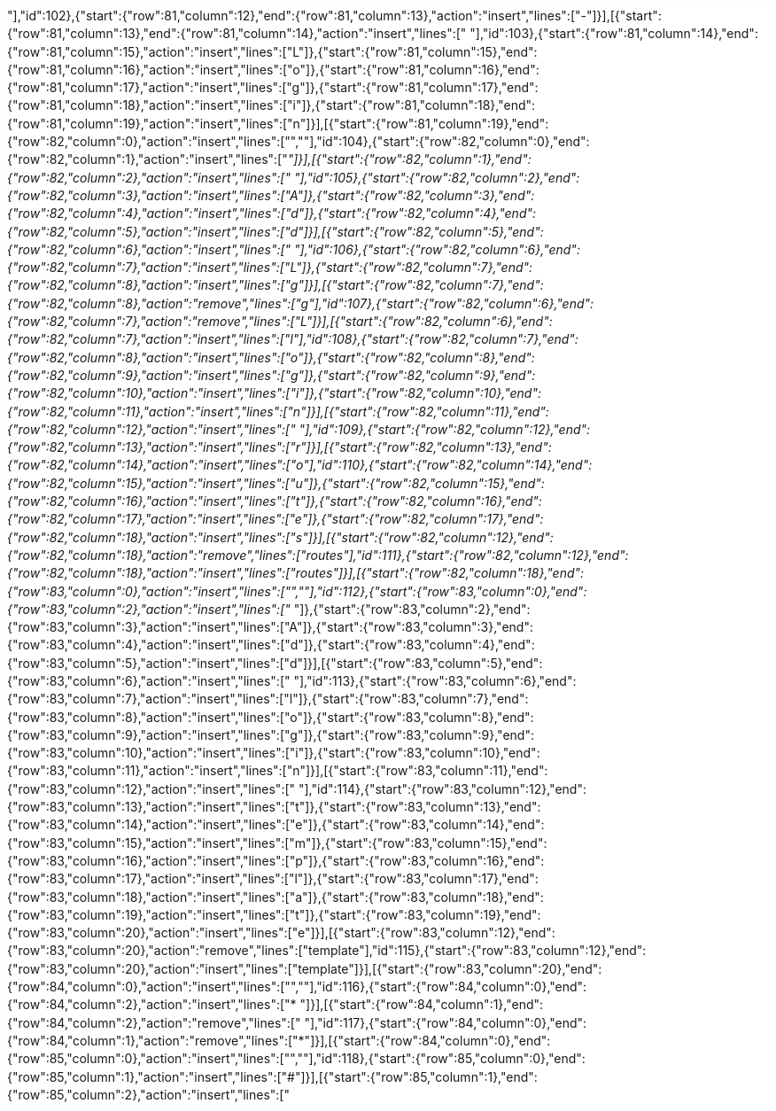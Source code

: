 "],"id":102},{"start":{"row":81,"column":12},"end":{"row":81,"column":13},"action":"insert","lines":["-"]}],[{"start":{"row":81,"column":13},"end":{"row":81,"column":14},"action":"insert","lines":[" "],"id":103},{"start":{"row":81,"column":14},"end":{"row":81,"column":15},"action":"insert","lines":["L"]},{"start":{"row":81,"column":15},"end":{"row":81,"column":16},"action":"insert","lines":["o"]},{"start":{"row":81,"column":16},"end":{"row":81,"column":17},"action":"insert","lines":["g"]},{"start":{"row":81,"column":17},"end":{"row":81,"column":18},"action":"insert","lines":["i"]},{"start":{"row":81,"column":18},"end":{"row":81,"column":19},"action":"insert","lines":["n"]}],[{"start":{"row":81,"column":19},"end":{"row":82,"column":0},"action":"insert","lines":["",""],"id":104},{"start":{"row":82,"column":0},"end":{"row":82,"column":1},"action":"insert","lines":["*"]}],[{"start":{"row":82,"column":1},"end":{"row":82,"column":2},"action":"insert","lines":[" "],"id":105},{"start":{"row":82,"column":2},"end":{"row":82,"column":3},"action":"insert","lines":["A"]},{"start":{"row":82,"column":3},"end":{"row":82,"column":4},"action":"insert","lines":["d"]},{"start":{"row":82,"column":4},"end":{"row":82,"column":5},"action":"insert","lines":["d"]}],[{"start":{"row":82,"column":5},"end":{"row":82,"column":6},"action":"insert","lines":[" "],"id":106},{"start":{"row":82,"column":6},"end":{"row":82,"column":7},"action":"insert","lines":["L"]},{"start":{"row":82,"column":7},"end":{"row":82,"column":8},"action":"insert","lines":["g"]}],[{"start":{"row":82,"column":7},"end":{"row":82,"column":8},"action":"remove","lines":["g"],"id":107},{"start":{"row":82,"column":6},"end":{"row":82,"column":7},"action":"remove","lines":["L"]}],[{"start":{"row":82,"column":6},"end":{"row":82,"column":7},"action":"insert","lines":["l"],"id":108},{"start":{"row":82,"column":7},"end":{"row":82,"column":8},"action":"insert","lines":["o"]},{"start":{"row":82,"column":8},"end":{"row":82,"column":9},"action":"insert","lines":["g"]},{"start":{"row":82,"column":9},"end":{"row":82,"column":10},"action":"insert","lines":["i"]},{"start":{"row":82,"column":10},"end":{"row":82,"column":11},"action":"insert","lines":["n"]}],[{"start":{"row":82,"column":11},"end":{"row":82,"column":12},"action":"insert","lines":[" "],"id":109},{"start":{"row":82,"column":12},"end":{"row":82,"column":13},"action":"insert","lines":["r"]}],[{"start":{"row":82,"column":13},"end":{"row":82,"column":14},"action":"insert","lines":["o"],"id":110},{"start":{"row":82,"column":14},"end":{"row":82,"column":15},"action":"insert","lines":["u"]},{"start":{"row":82,"column":15},"end":{"row":82,"column":16},"action":"insert","lines":["t"]},{"start":{"row":82,"column":16},"end":{"row":82,"column":17},"action":"insert","lines":["e"]},{"start":{"row":82,"column":17},"end":{"row":82,"column":18},"action":"insert","lines":["s"]}],[{"start":{"row":82,"column":12},"end":{"row":82,"column":18},"action":"remove","lines":["routes"],"id":111},{"start":{"row":82,"column":12},"end":{"row":82,"column":18},"action":"insert","lines":["routes"]}],[{"start":{"row":82,"column":18},"end":{"row":83,"column":0},"action":"insert","lines":["",""],"id":112},{"start":{"row":83,"column":0},"end":{"row":83,"column":2},"action":"insert","lines":["* "]},{"start":{"row":83,"column":2},"end":{"row":83,"column":3},"action":"insert","lines":["A"]},{"start":{"row":83,"column":3},"end":{"row":83,"column":4},"action":"insert","lines":["d"]},{"start":{"row":83,"column":4},"end":{"row":83,"column":5},"action":"insert","lines":["d"]}],[{"start":{"row":83,"column":5},"end":{"row":83,"column":6},"action":"insert","lines":[" "],"id":113},{"start":{"row":83,"column":6},"end":{"row":83,"column":7},"action":"insert","lines":["l"]},{"start":{"row":83,"column":7},"end":{"row":83,"column":8},"action":"insert","lines":["o"]},{"start":{"row":83,"column":8},"end":{"row":83,"column":9},"action":"insert","lines":["g"]},{"start":{"row":83,"column":9},"end":{"row":83,"column":10},"action":"insert","lines":["i"]},{"start":{"row":83,"column":10},"end":{"row":83,"column":11},"action":"insert","lines":["n"]}],[{"start":{"row":83,"column":11},"end":{"row":83,"column":12},"action":"insert","lines":[" "],"id":114},{"start":{"row":83,"column":12},"end":{"row":83,"column":13},"action":"insert","lines":["t"]},{"start":{"row":83,"column":13},"end":{"row":83,"column":14},"action":"insert","lines":["e"]},{"start":{"row":83,"column":14},"end":{"row":83,"column":15},"action":"insert","lines":["m"]},{"start":{"row":83,"column":15},"end":{"row":83,"column":16},"action":"insert","lines":["p"]},{"start":{"row":83,"column":16},"end":{"row":83,"column":17},"action":"insert","lines":["l"]},{"start":{"row":83,"column":17},"end":{"row":83,"column":18},"action":"insert","lines":["a"]},{"start":{"row":83,"column":18},"end":{"row":83,"column":19},"action":"insert","lines":["t"]},{"start":{"row":83,"column":19},"end":{"row":83,"column":20},"action":"insert","lines":["e"]}],[{"start":{"row":83,"column":12},"end":{"row":83,"column":20},"action":"remove","lines":["template"],"id":115},{"start":{"row":83,"column":12},"end":{"row":83,"column":20},"action":"insert","lines":["template"]}],[{"start":{"row":83,"column":20},"end":{"row":84,"column":0},"action":"insert","lines":["",""],"id":116},{"start":{"row":84,"column":0},"end":{"row":84,"column":2},"action":"insert","lines":["* "]}],[{"start":{"row":84,"column":1},"end":{"row":84,"column":2},"action":"remove","lines":[" "],"id":117},{"start":{"row":84,"column":0},"end":{"row":84,"column":1},"action":"remove","lines":["*"]}],[{"start":{"row":84,"column":0},"end":{"row":85,"column":0},"action":"insert","lines":["",""],"id":118},{"start":{"row":85,"column":0},"end":{"row":85,"column":1},"action":"insert","lines":["#"]}],[{"start":{"row":85,"column":1},"end":{"row":85,"column":2},"action":"insert","lines":["